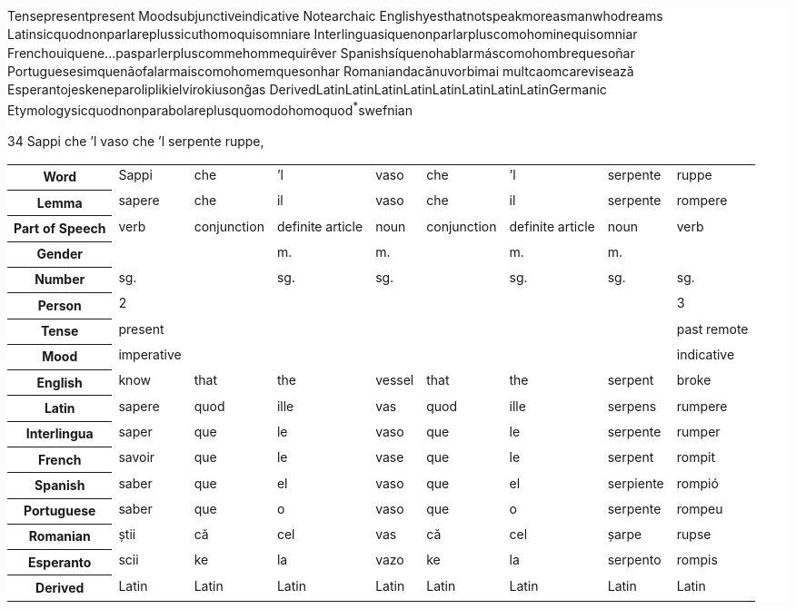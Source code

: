 <tr><th>Tense</th><td></td><td></td><td></td><td>present</td><td></td><td></td><td></td><td></td><td>present</td></tr>
<tr><th>Mood</th><td></td><td></td><td></td><td>subjunctive</td><td></td><td></td><td></td><td></td><td>indicative</td></tr>
<tr><th>Note</th><td></td><td></td><td></td><td></td><td></td><td></td><td>archaic</td><td></td><td></td></tr>
<tr><th>English</th><td>yes</td><td>that</td><td>not</td><td>speak</td><td>more</td><td>as</td><td>man</td><td>who</td><td>dreams</td></tr>
<tr><th>Latin</th><td>sic</td><td>quod</td><td>non</td><td>parlare</td><td>plus</td><td>sicut</td><td>homo</td><td>qui</td><td>somniare</td></tr>
<tr><th>Interlingua</th><td>si</td><td>que</td><td>non</td><td>parlar</td><td>plus</td><td>como</td><td>homine</td><td>qui</td><td>somniar</td></tr>
<tr><th>French</th><td>oui</td><td>que</td><td>ne...pas</td><td>parler</td><td>plus</td><td>comme</td><td>homme</td><td>qui</td><td>rêver</td></tr>
<tr><th>Spanish</th><td>sí</td><td>que</td><td>no</td><td>hablar</td><td>más</td><td>como</td><td>hombre</td><td>que</td><td>soñar</td></tr>
<tr><th>Portuguese</th><td>sim</td><td>que</td><td>não</td><td>falar</td><td>mais</td><td>como</td><td>homem</td><td>que</td><td>sonhar</td></tr>
<tr><th>Romanian</th><td>da</td><td>că</td><td>nu</td><td>vorbi</td><td>mai mult</td><td>ca</td><td>om</td><td>care</td><td>visează</td></tr>
<tr><th>Esperanto</th><td>jes</td><td>ke</td><td>ne</td><td>paroli</td><td>pli</td><td>kiel</td><td>viro</td><td>kiu</td><td>sonĝas</td></tr>
<tr><th>Derived</th><td>Latin</td><td>Latin</td><td>Latin</td><td>Latin</td><td>Latin</td><td>Latin</td><td>Latin</td><td>Latin</td><td>Germanic</td></tr>
<tr><th>Etymology</th><td>sic</td><td>quod</td><td>non</td><td>parabolare</td><td>plus</td><td>quomodo</td><td>homo</td><td>quod</td><td><sup>*</sup>swefnian</td></tr>
</table>

34 Sappi che ’l vaso che ’l serpente ruppe,

<table>
<tr><th>Word</th><td>Sappi</td><td>che</td><td>’l</td><td>vaso</td><td>che</td><td>’l</td><td>serpente</td><td>ruppe</td></tr>
<tr><th>Lemma</th><td>sapere</td><td>che</td><td>il</td><td>vaso</td><td>che</td><td>il</td><td>serpente</td><td>rompere</td></tr>
<tr><th>Part of Speech</th><td>verb</td><td>conjunction</td><td>definite article</td><td>noun</td><td>conjunction</td><td>definite article</td><td>noun</td><td>verb</td></tr>
<tr><th>Gender</th><td></td><td></td><td>m.</td><td>m.</td><td></td><td>m.</td><td>m.</td><td></td></tr>
<tr><th>Number</th><td>sg.</td><td></td><td>sg.</td><td>sg.</td><td></td><td>sg.</td><td>sg.</td><td>sg.</td></tr>
<tr><th>Person</th><td>2</td><td></td><td></td><td></td><td></td><td></td><td></td><td>3</td></tr>
<tr><th>Tense</th><td>present</td><td></td><td></td><td></td><td></td><td></td><td></td><td>past remote</td></tr>
<tr><th>Mood</th><td>imperative</td><td></td><td></td><td></td><td></td><td></td><td></td><td>indicative</td></tr>
<tr><th>English</th><td>know</td><td>that</td><td>the</td><td>vessel</td><td>that</td><td>the</td><td>serpent</td><td>broke</td></tr>
<tr><th>Latin</th><td>sapere</td><td>quod</td><td>ille</td><td>vas</td><td>quod</td><td>ille</td><td>serpens</td><td>rumpere</td></tr>
<tr><th>Interlingua</th><td>saper</td><td>que</td><td>le</td><td>vaso</td><td>que</td><td>le</td><td>serpente</td><td>rumper</td></tr>
<tr><th>French</th><td>savoir</td><td>que</td><td>le</td><td>vase</td><td>que</td><td>le</td><td>serpent</td><td>rompit</td></tr>
<tr><th>Spanish</th><td>saber</td><td>que</td><td>el</td><td>vaso</td><td>que</td><td>el</td><td>serpiente</td><td>rompió</td></tr>
<tr><th>Portuguese</th><td>saber</td><td>que</td><td>o</td><td>vaso</td><td>que</td><td>o</td><td>serpente</td><td>rompeu</td></tr>
<tr><th>Romanian</th><td>știi</td><td>că</td><td>cel</td><td>vas</td><td>că</td><td>cel</td><td>șarpe</td><td>rupse</td></tr>
<tr><th>Esperanto</th><td>scii</td><td>ke</td><td>la</td><td>vazo</td><td>ke</td><td>la</td><td>serpento</td><td>rompis</td></tr>
<tr><th>Derived</th><td>Latin</td><td>Latin</td><td>Latin</td><td>Latin</td><td>Latin</td><td>Latin</td><td>Latin</td><td>Latin</td></tr>